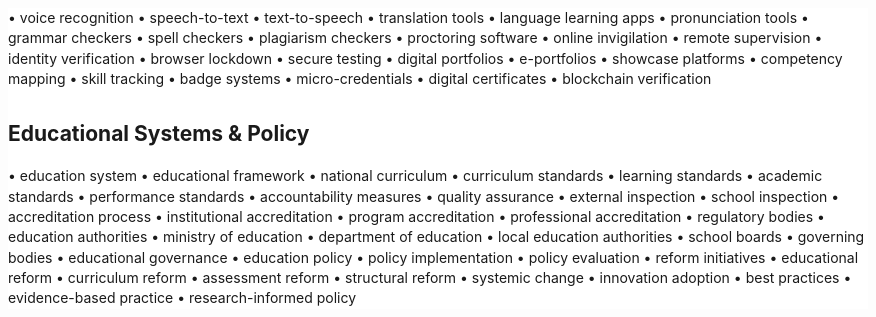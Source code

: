 • voice recognition
• speech-to-text
• text-to-speech
• translation tools
• language learning apps
• pronunciation tools
• grammar checkers
• spell checkers
• plagiarism checkers
• proctoring software
• online invigilation
• remote supervision
• identity verification
• browser lockdown
• secure testing
• digital portfolios
• e-portfolios
• showcase platforms
• competency mapping
• skill tracking
• badge systems
• micro-credentials
• digital certificates
• blockchain verification

## Educational Systems & Policy

• education system
• educational framework
• national curriculum
• curriculum standards
• learning standards
• academic standards
• performance standards
• accountability measures
• quality assurance
• external inspection
• school inspection
• accreditation process
• institutional accreditation
• program accreditation
• professional accreditation
• regulatory bodies
• education authorities
• ministry of education
• department of education
• local education authorities
• school boards
• governing bodies
• educational governance
• education policy
• policy implementation
• policy evaluation
• reform initiatives
• educational reform
• curriculum reform
• assessment reform
• structural reform
• systemic change
• innovation adoption
• best practices
• evidence-based practice
• research-informed policy